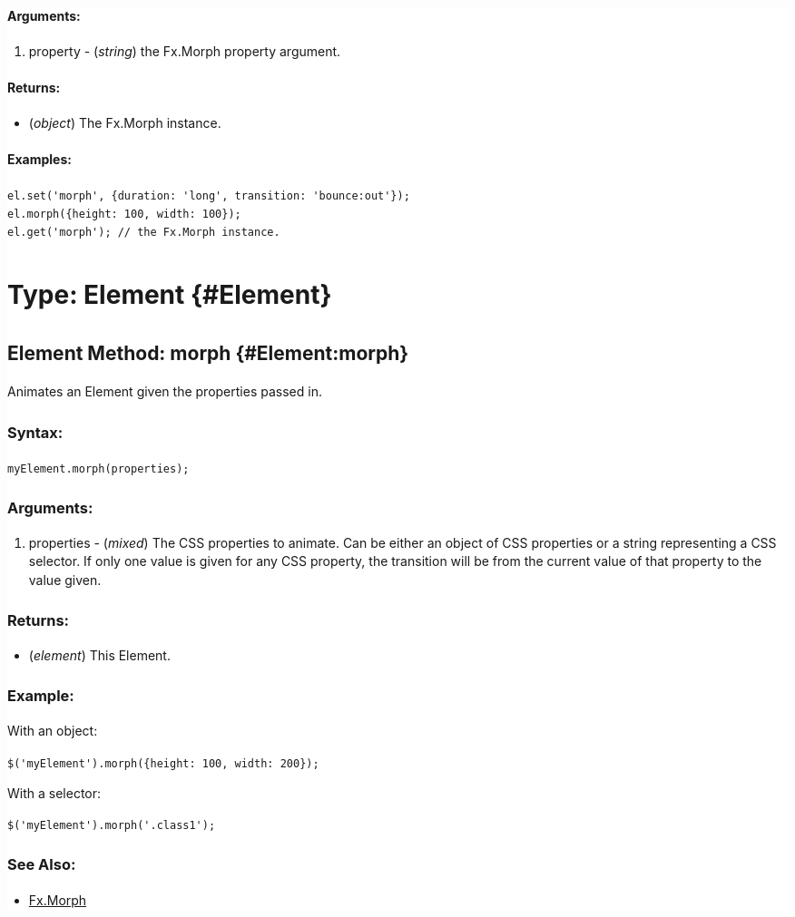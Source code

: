 #### Arguments:

1. property - (*string*) the Fx.Morph property argument.

#### Returns:

* (*object*) The Fx.Morph instance.

#### Examples:

	el.set('morph', {duration: 'long', transition: 'bounce:out'});
	el.morph({height: 100, width: 100});
	el.get('morph'); // the Fx.Morph instance.



Type: Element {#Element}
==========================

Element Method: morph {#Element:morph}
--------------------------------------

Animates an Element given the properties passed in.

### Syntax:

	myElement.morph(properties);

### Arguments:

1. properties - (*mixed*) The CSS properties to animate. Can be either an object of CSS properties or a string representing a CSS selector.  If only one value is given for any CSS property, the transition will be from the current value of that property to the value given.

### Returns:

* (*element*) This Element.

### Example:

With an object:

	$('myElement').morph({height: 100, width: 200});

With a selector:

	$('myElement').morph('.class1');

### See Also:

- [Fx.Morph][]



[$]: /core/Element/Element#Window:dollar
[Fx]: /core/Fx/Fx
[Fx.Morph]: #Fx-Morph
[Element.Properties]: /core/Element/Element/#Element-Properties
